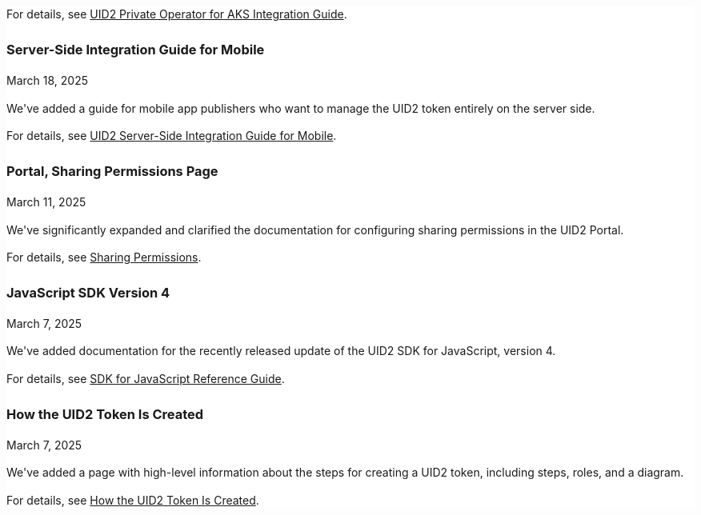 For details, see [UID2 Private Operator for AKS Integration Guide](../guides/operator-guide-aks-enclave.md).



</CustomTagsContainer>

<CustomTagsContainer tags="Guides, Mobile">

### Server-Side Integration Guide for Mobile

March 18, 2025

We've added a guide for mobile app publishers who want to manage the UID2 token entirely on the server side.

For details, see [UID2 Server-Side Integration Guide for Mobile](../guides/integration-mobile-server-side.md).



</CustomTagsContainer>

<CustomTagsContainer tags="Portal, Sharing">

### Portal, Sharing Permissions Page

March 11, 2025

We've significantly expanded and clarified the documentation for configuring sharing permissions in the UID2 Portal.

For details, see [Sharing Permissions](../portal/sharing-permissions.md).



</CustomTagsContainer>

<CustomTagsContainer tags="SDKs">

### JavaScript SDK Version 4

March 7, 2025

We've added documentation for the recently released update of the UID2 SDK for JavaScript, version 4.

For details, see [SDK for JavaScript Reference Guide](../sdks/sdk-ref-javascript.md).



</CustomTagsContainer>

<CustomTagsContainer tags="Reference">

### How the UID2 Token Is Created

March 7, 2025

We've added a page with high-level information about the steps for creating a UID2 token, including steps, roles, and a diagram.

For details, see [How the UID2 Token Is Created](../ref-info/ref-how-uid-is-created.md).
